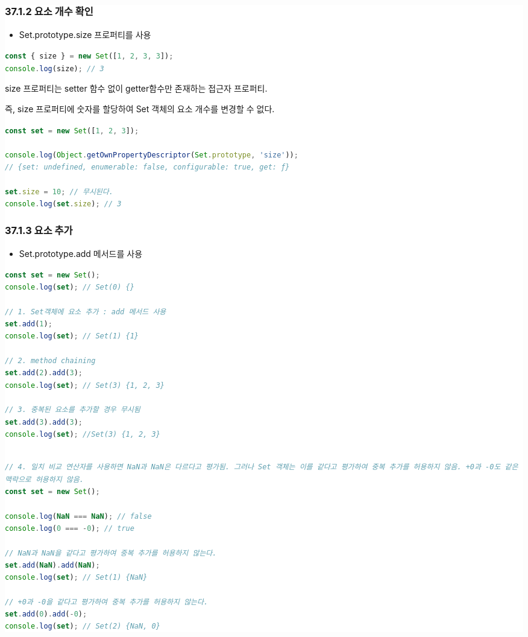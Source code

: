 

### 37.1.2 요소 개수 확인

- Set.prototype.size 프로퍼티를 사용

```javascript
const { size } = new Set([1, 2, 3, 3]);
console.log(size); // 3
```

size 프로퍼티는 setter 함수 없이 getter함수만 존재하는 접근자 프로퍼티.

즉, size 프로퍼티에 숫자를 할당하여 Set 객체의 요소 개수를 변경할 수 없다.

```javascript
const set = new Set([1, 2, 3]);

console.log(Object.getOwnPropertyDescriptor(Set.prototype, 'size'));
// {set: undefined, enumerable: false, configurable: true, get: ƒ}

set.size = 10; // 무시된다.
console.log(set.size); // 3
```

### 37.1.3 요소 추가

- Set.prototype.add 메서드를 사용

```javascript
const set = new Set();
console.log(set); // Set(0) {}

// 1. Set객체에 요소 추가 : add 메서드 사용
set.add(1);
console.log(set); // Set(1) {1}

// 2. method chaining
set.add(2).add(3);
console.log(set); // Set(3) {1, 2, 3}

// 3. 중복된 요소를 추가할 경우 무시됨
set.add(3).add(3);
console.log(set); //Set(3) {1, 2, 3}
```

```javascript

// 4. 일치 비교 연산자를 사용하면 NaN과 NaN은 다르다고 평가됨. 그러나 Set 객체는 이를 같다고 평가하여 중복 추가를 허용하지 않음. +0과 -0도 같은 맥락으로 허용하지 않음.
const set = new Set();

console.log(NaN === NaN); // false
console.log(0 === -0); // true

// NaN과 NaN을 같다고 평가하여 중복 추가를 허용하지 않는다.
set.add(NaN).add(NaN);
console.log(set); // Set(1) {NaN}

// +0과 -0을 같다고 평가하여 중복 추가를 허용하지 않는다.
set.add(0).add(-0);
console.log(set); // Set(2) {NaN, 0}
```
